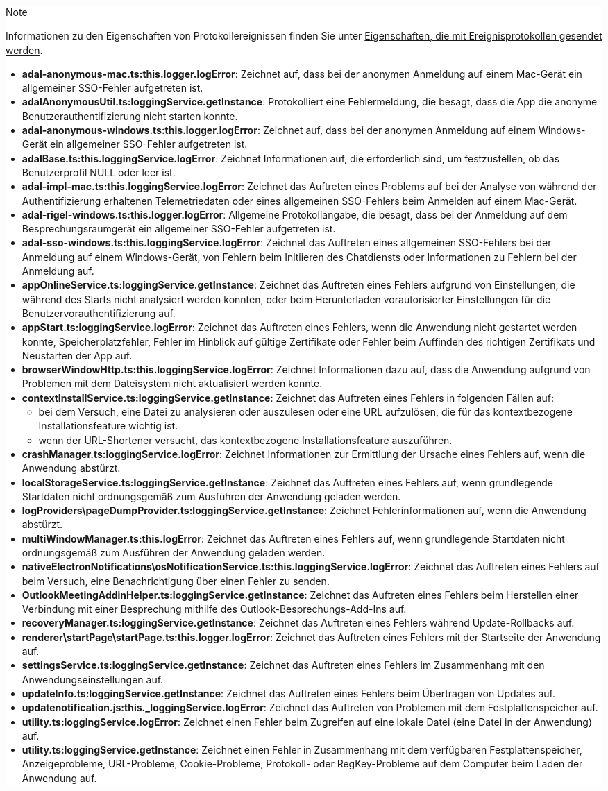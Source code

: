 > [!NOTE]
> Informationen zu den Eigenschaften von Protokollereignissen finden Sie unter [Eigenschaften, die mit Ereignisprotokollen gesendet werden](#properties-sent-with-logging-events).

- **adal-anonymous-mac.ts:this.logger.logError**: Zeichnet auf, dass bei der anonymen Anmeldung auf einem Mac-Gerät ein allgemeiner SSO-Fehler aufgetreten ist.
- **adalAnonymousUtil.ts:loggingService.getInstance**: Protokolliert eine Fehlermeldung, die besagt, dass die App die anonyme Benutzerauthentifizierung nicht starten konnte.
- **adal-anonymous-windows.ts:this.logger.logError**: Zeichnet auf, dass bei der anonymen Anmeldung auf einem Windows-Gerät ein allgemeiner SSO-Fehler aufgetreten ist.
- **adalBase.ts:this.loggingService.logError**: Zeichnet Informationen auf, die erforderlich sind, um festzustellen, ob das Benutzerprofil NULL oder leer ist.
- **adal-impl-mac.ts:this.loggingService.logError**: Zeichnet das Auftreten eines Problems auf bei der Analyse von während der Authentifizierung erhaltenen Telemetriedaten oder eines allgemeinen SSO-Fehlers beim Anmelden auf einem Mac-Gerät.
- **adal-rigel-windows.ts:this.logger.logError**: Allgemeine Protokollangabe, die besagt, dass bei der Anmeldung auf dem Besprechungsraumgerät ein allgemeiner SSO-Fehler aufgetreten ist.
- **adal-sso-windows.ts:this.loggingService.logError**: Zeichnet das Auftreten eines allgemeinen SSO-Fehlers bei der Anmeldung auf einem Windows-Gerät, von Fehlern beim Initiieren des Chatdiensts oder Informationen zu Fehlern bei der Anmeldung auf.
- **appOnlineService.ts:loggingService.getInstance**: Zeichnet das Auftreten eines Fehlers aufgrund von Einstellungen, die während des Starts nicht analysiert werden konnten, oder beim Herunterladen vorautorisierter Einstellungen für die Benutzervorauthentifizierung auf.
- **appStart.ts:loggingService.logError**: Zeichnet das Auftreten eines Fehlers, wenn die Anwendung nicht gestartet werden konnte, Speicherplatzfehler, Fehler im Hinblick auf gültige Zertifikate oder Fehler beim Auffinden des richtigen Zertifikats und Neustarten der App auf.
- **browserWindowHttp.ts:this.loggingService.logError**: Zeichnet Informationen dazu auf, dass die Anwendung aufgrund von Problemen mit dem Dateisystem nicht aktualisiert werden konnte.
- **contextInstallService.ts:loggingService.getInstance**: Zeichnet das Auftreten eines Fehlers in folgenden Fällen auf:
  - bei dem Versuch, eine Datei zu analysieren oder auszulesen oder eine URL aufzulösen, die für das kontextbezogene Installationsfeature wichtig ist.
  - wenn der URL-Shortener versucht, das kontextbezogene Installationsfeature auszuführen.
- **crashManager.ts:loggingService.logError**: Zeichnet Informationen zur Ermittlung der Ursache eines Fehlers auf, wenn die Anwendung abstürzt.
- **localStorageService.ts:loggingService.getInstance**: Zeichnet das Auftreten eines Fehlers auf, wenn grundlegende Startdaten nicht ordnungsgemäß zum Ausführen der Anwendung geladen werden.
- **logProviders\pageDumpProvider.ts:loggingService.getInstance**: Zeichnet Fehlerinformationen auf, wenn die Anwendung abstürzt.
- **multiWindowManager.ts:this.logError**: Zeichnet das Auftreten eines Fehlers auf, wenn grundlegende Startdaten nicht ordnungsgemäß zum Ausführen der Anwendung geladen werden.
- **nativeElectronNotifications\osNotificationService.ts:this.loggingService.logError**: Zeichnet das Auftreten eines Fehlers auf beim Versuch, eine Benachrichtigung über einen Fehler zu senden.
- **OutlookMeetingAddinHelper.ts:loggingService.getInstance**: Zeichnet das Auftreten eines Fehlers beim Herstellen einer Verbindung mit einer Besprechung mithilfe des Outlook-Besprechungs-Add-Ins auf.
- **recoveryManager.ts:loggingService.getInstance**: Zeichnet das Auftreten eines Fehlers während Update-Rollbacks auf.
- **renderer\startPage\startPage.ts:this.logger.logError**: Zeichnet das Auftreten eines Fehlers mit der Startseite der Anwendung auf.
- **settingsService.ts:loggingService.getInstance**: Zeichnet das Auftreten eines Fehlers im Zusammenhang mit den Anwendungseinstellungen auf.
- **updateInfo.ts:loggingService.getInstance**: Zeichnet das Auftreten eines Fehlers beim Übertragen von Updates auf.
- **updatenotification.js:this._loggingService.logError**: Zeichnet das Auftreten von Problemen mit dem Festplattenspeicher auf.
- **utility.ts:loggingService.logError**: Zeichnet einen Fehler beim Zugreifen auf eine lokale Datei (eine Datei in der Anwendung) auf.
- **utility.ts:loggingService.getInstance**: Zeichnet einen Fehler in Zusammenhang mit dem verfügbaren Festplattenspeicher, Anzeigeprobleme, URL-Probleme, Cookie-Probleme, Protokoll- oder RegKey-Probleme auf dem Computer beim Laden der Anwendung auf.
